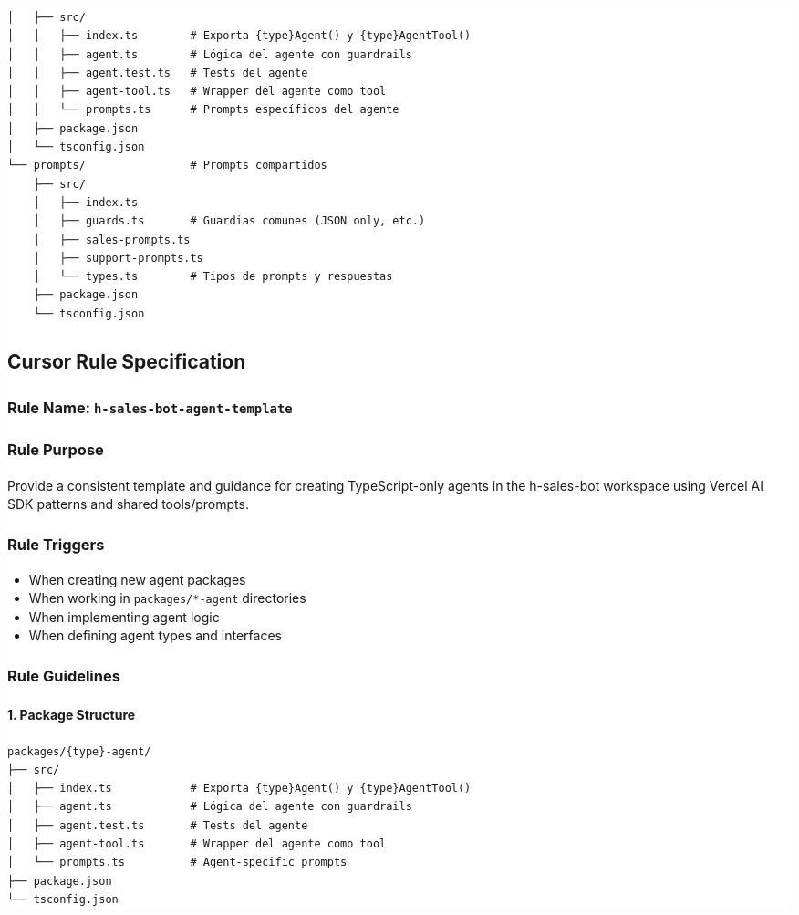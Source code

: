 ```
│   ├── src/
│   │   ├── index.ts        # Exporta {type}Agent() y {type}AgentTool()
│   │   ├── agent.ts        # Lógica del agente con guardrails
│   │   ├── agent.test.ts   # Tests del agente
│   │   ├── agent-tool.ts   # Wrapper del agente como tool
│   │   └── prompts.ts      # Prompts específicos del agente
│   ├── package.json
│   └── tsconfig.json
└── prompts/                # Prompts compartidos
    ├── src/
    │   ├── index.ts
    │   ├── guards.ts       # Guardias comunes (JSON only, etc.)
    │   ├── sales-prompts.ts
    │   ├── support-prompts.ts
    │   └── types.ts        # Tipos de prompts y respuestas
    ├── package.json
    └── tsconfig.json
```

## Cursor Rule Specification

### Rule Name: `h-sales-bot-agent-template`

### Rule Purpose

Provide a consistent template and guidance for creating TypeScript-only agents in the h-sales-bot workspace using Vercel AI SDK patterns and shared tools/prompts.

### Rule Triggers

- When creating new agent packages
- When working in `packages/*-agent` directories
- When implementing agent logic
- When defining agent types and interfaces

### Rule Guidelines

#### 1. Package Structure

```
packages/{type}-agent/
├── src/
│   ├── index.ts            # Exporta {type}Agent() y {type}AgentTool()
│   ├── agent.ts            # Lógica del agente con guardrails
│   ├── agent.test.ts       # Tests del agente
│   ├── agent-tool.ts       # Wrapper del agente como tool
│   └── prompts.ts          # Agent-specific prompts
├── package.json
└── tsconfig.json
```
